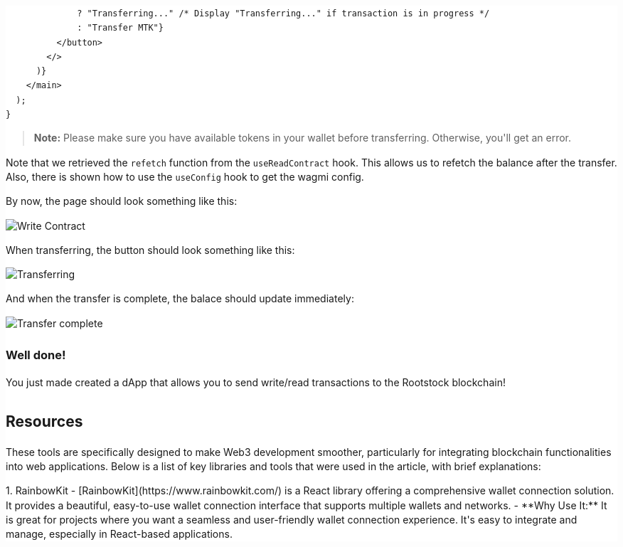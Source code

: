    ```tsx
                 ? "Transferring..." /* Display "Transferring..." if transaction is in progress */
                 : "Transfer MTK"}
             </button>
           </>
         )}
       </main>
     );
   }
   ```

   > **Note:** Please make sure you have available tokens in your wallet before transferring. Otherwise, you'll get an error.

   Note that we retrieved the `refetch` function from the `useReadContract` hook. This allows us to refetch the balance after the transfer. Also, there is shown how to use the `useConfig` hook to get the wagmi config.

   By now, the page should look something like this:

   ![Write Contract](/img/guides/quickstart/hardhat/write-contract.png)

   When transferring, the button should look something like this:

   ![Transferring](/img/guides/quickstart/hardhat/transferring.png)

   And when the transfer is complete, the balace should update immediately:

   ![Transfer complete](/img/guides/quickstart/hardhat/transfer-complete.png)

   ### Well done!

   You just made created a dApp that allows you to send write/read transactions to the Rootstock blockchain!

## Resources

These tools are specifically designed to make Web3 development smoother, particularly for integrating blockchain functionalities into web applications. Below is a list of key libraries and tools that were used in the article, with brief explanations:

<Accordion>
  <Accordion.Item eventKey="0">
    <Accordion.Header as="h3">1. RainbowKit</Accordion.Header>
    <Accordion.Body>
      - [RainbowKit](https://www.rainbowkit.com/) is a React library offering a comprehensive wallet connection solution. It provides a beautiful, easy-to-use wallet connection interface that supports multiple wallets and networks.
      - **Why Use It:** 
        It is great for projects where you want a seamless and user-friendly wallet connection experience. It's easy to integrate and manage, especially in React-based applications.
    </Accordion.Body>
  </Accordion.Item>
  